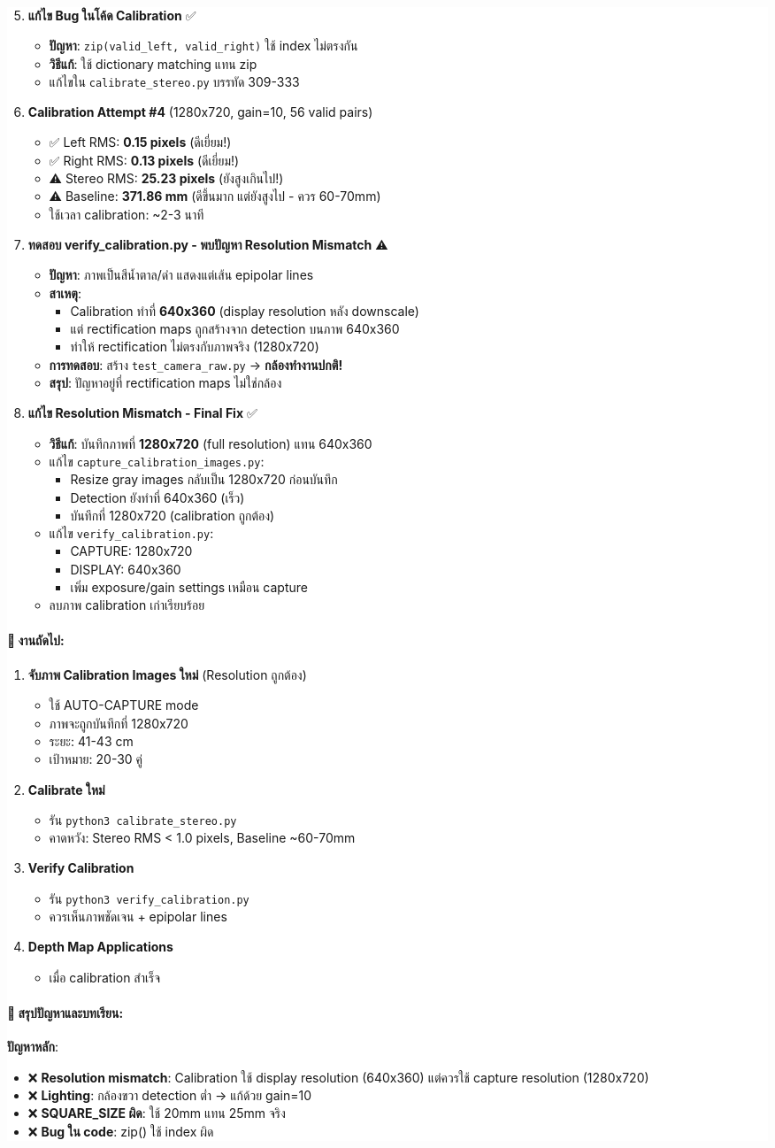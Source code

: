 5. **แก้ไข Bug ในโค้ด Calibration** ✅
   - **ปัญหา**: `zip(valid_left, valid_right)` ใช้ index ไม่ตรงกัน
   - **วิธีแก้**: ใช้ dictionary matching แทน zip
   - แก้ไขใน `calibrate_stereo.py` บรรทัด 309-333

6. **Calibration Attempt #4** (1280x720, gain=10, 56 valid pairs)
   - ✅ Left RMS: **0.15 pixels** (ดีเยี่ยม!)
   - ✅ Right RMS: **0.13 pixels** (ดีเยี่ยม!)
   - ⚠️ Stereo RMS: **25.23 pixels** (ยังสูงเกินไป!)
   - ⚠️ Baseline: **371.86 mm** (ดีขึ้นมาก แต่ยังสูงไป - ควร 60-70mm)
   - ใช้เวลา calibration: ~2-3 นาที

7. **ทดสอบ verify_calibration.py - พบปัญหา Resolution Mismatch** ⚠️
   - **ปัญหา**: ภาพเป็นสีน้ำตาล/ดำ แสดงแต่เส้น epipolar lines
   - **สาเหตุ**:
     - Calibration ทำที่ **640x360** (display resolution หลัง downscale)
     - แต่ rectification maps ถูกสร้างจาก detection บนภาพ 640x360
     - ทำให้ rectification ไม่ตรงกับภาพจริง (1280x720)
   - **การทดสอบ**: สร้าง `test_camera_raw.py` → **กล้องทำงานปกติ!**
   - **สรุป**: ปัญหาอยู่ที่ rectification maps ไม่ใช่กล้อง

8. **แก้ไข Resolution Mismatch - Final Fix** ✅
   - **วิธีแก้**: บันทึกภาพที่ **1280x720** (full resolution) แทน 640x360
   - แก้ไข `capture_calibration_images.py`:
     - Resize gray images กลับเป็น 1280x720 ก่อนบันทึก
     - Detection ยังทำที่ 640x360 (เร็ว)
     - บันทึกที่ 1280x720 (calibration ถูกต้อง)
   - แก้ไข `verify_calibration.py`:
     - CAPTURE: 1280x720
     - DISPLAY: 640x360
     - เพิ่ม exposure/gain settings เหมือน capture
   - ลบภาพ calibration เก่าเรียบร้อย

#### 🔄 งานถัดไป:

1. **จับภาพ Calibration Images ใหม่** (Resolution ถูกต้อง)
   - ใช้ AUTO-CAPTURE mode
   - ภาพจะถูกบันทึกที่ 1280x720
   - ระยะ: 41-43 cm
   - เป้าหมาย: 20-30 คู่

2. **Calibrate ใหม่**
   - รัน `python3 calibrate_stereo.py`
   - คาดหวัง: Stereo RMS < 1.0 pixels, Baseline ~60-70mm

3. **Verify Calibration**
   - รัน `python3 verify_calibration.py`
   - ควรเห็นภาพชัดเจน + epipolar lines

4. **Depth Map Applications**
   - เมื่อ calibration สำเร็จ

#### 📝 สรุปปัญหาและบทเรียน:

**ปัญหาหลัก**:
- ❌ **Resolution mismatch**: Calibration ใช้ display resolution (640x360) แต่ควรใช้ capture resolution (1280x720)
- ❌ **Lighting**: กล้องขวา detection ต่ำ → แก้ด้วย gain=10
- ❌ **SQUARE_SIZE ผิด**: ใช้ 20mm แทน 25mm จริง
- ❌ **Bug ใน code**: zip() ใช้ index ผิด
